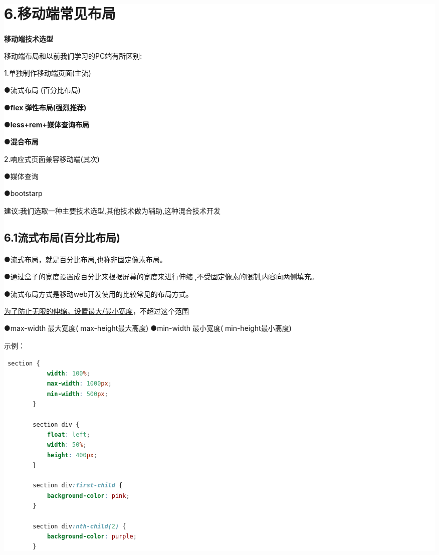 # 6.移动端常见布局

**移动端技术选型**

移动端布局和以前我们学习的PC端有所区别:

1.单独制作移动端页面(主流)

●流式布局 (百分比布局)

**●flex 弹性布局(强烈推荐)**

**●less+rem+媒体查询布局**

**●混合布局**

2.响应式页面兼容移动端(其次)

●媒体查询

●bootstarp

建议:我们选取一种主要技术选型,其他技术做为辅助,这种混合技术开发

## 6.1流式布局(百分比布局)

●流式布局，就是百分比布局,也称非固定像素布局。

●通过盒子的宽度设置成百分比来根据屏幕的宽度来进行伸缩 ,不受固定像素的限制,内容向两侧填充。

●流式布局方式是移动web开发使用的比较常见的布局方式。

<u>为了防止无限的伸缩，设置最大/最小宽度</u>，不超过这个范围

●max-width 最大宽度( max-height最大高度)
●min-width 最小宽度( min-height最小高度)

示例：

```css
 section {
            width: 100%;
            max-width: 1000px;
            min-width: 500px;
        }

        section div {
            float: left;
            width: 50%;
            height: 400px;
        }

        section div:first-child {
            background-color: pink;
        }

        section div:nth-child(2) {
            background-color: purple;
        }
```
